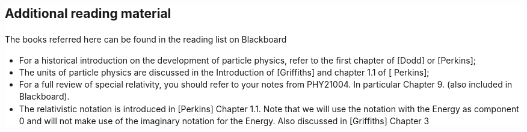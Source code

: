 ## Additional reading material

The books referred here can be found in the reading list on Blackboard

- For a historical introduction on the development of particle physics, refer to the first chapter of [Dodd] or [Perkins];
- The units of particle physics are discussed in the Introduction of [Griffiths] and chapter 1.1 of $[$ Perkins];
- For a full review of special relativity, you should refer to your notes from PHY21004. In particular Chapter 9. (also included in Blackboard).
- The relativistic notation is introduced in [Perkins] Chapter 1.1. Note that we will use the notation with the Energy as component 0 and will not make use of the imaginary notation for the Energy. Also discussed in [Griffiths] Chapter 3

